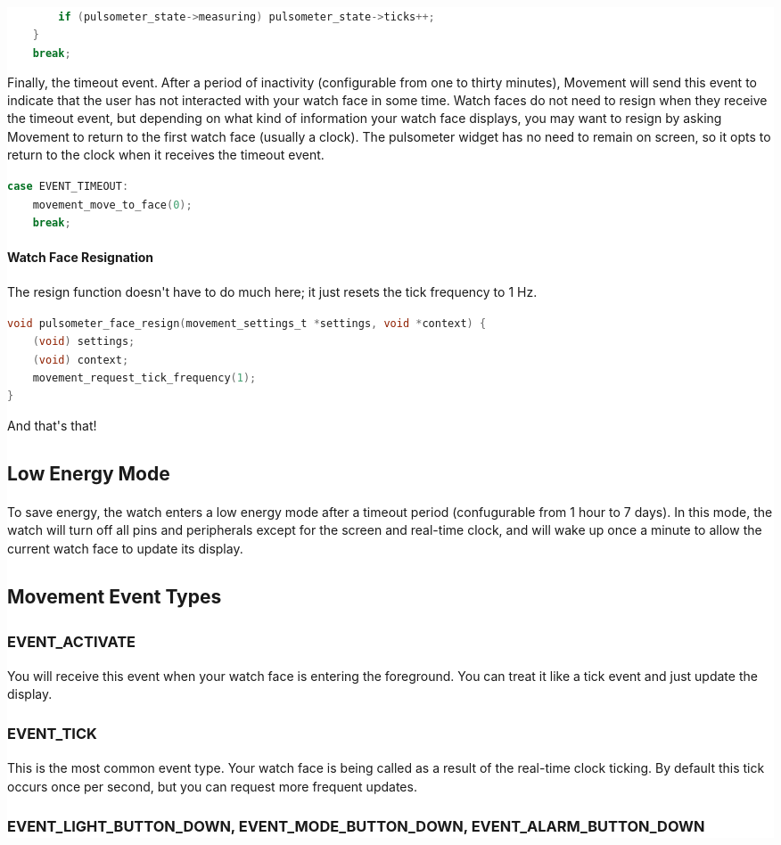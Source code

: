 ```c
        if (pulsometer_state->measuring) pulsometer_state->ticks++;
    }
    break;
```

Finally, the timeout event. After a period of inactivity (configurable from one to thirty minutes), Movement will send this event to indicate that the user has not interacted with your watch face in some time. Watch faces do not need to resign when they receive the timeout event, but depending on what kind of information your watch face displays, you may want to resign by asking Movement to return to the first watch face (usually a clock). The pulsometer widget has no need to remain on screen, so it opts to return to the clock when it receives the timeout event.

```c
case EVENT_TIMEOUT:
    movement_move_to_face(0);
    break;
```

#### Watch Face Resignation

The resign function doesn't have to do much here; it just resets the tick frequency to 1 Hz.

```c
void pulsometer_face_resign(movement_settings_t *settings, void *context) {
    (void) settings;
    (void) context;
    movement_request_tick_frequency(1);
}
```

And that's that!

Low Energy Mode
---------------

To save energy, the watch enters a low energy mode after a timeout period (confugurable from 1 hour to 7 days). In this mode, the watch will turn off all pins and peripherals except for the screen and real-time clock, and will wake up once a minute to allow the current watch face to update its display.

Movement Event Types
--------------------

### EVENT_ACTIVATE

You will receive this event when your watch face is entering the foreground. You can treat it like a tick event and just update the display.

### EVENT_TICK

This is the most common event type. Your watch face is being called as a result of the real-time clock ticking. By default this tick occurs once per second, but you can request more frequent updates.

### EVENT_LIGHT_BUTTON_DOWN, EVENT_MODE_BUTTON_DOWN, EVENT_ALARM_BUTTON_DOWN

